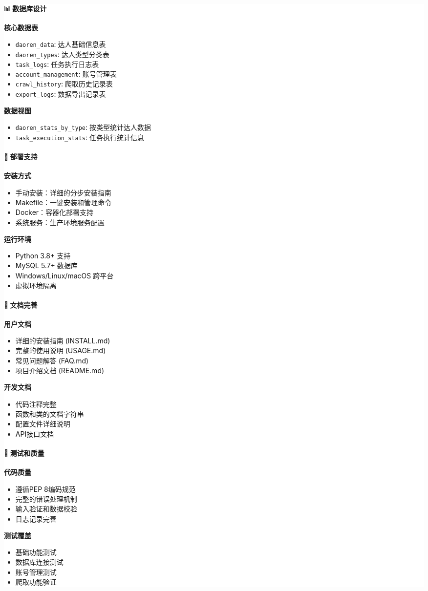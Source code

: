 #### 📊 数据库设计

**核心数据表**
- `daoren_data`: 达人基础信息表
- `daoren_types`: 达人类型分类表
- `task_logs`: 任务执行日志表
- `account_management`: 账号管理表
- `crawl_history`: 爬取历史记录表
- `export_logs`: 数据导出记录表

**数据视图**
- `daoren_stats_by_type`: 按类型统计达人数据
- `task_execution_stats`: 任务执行统计信息

#### 🚀 部署支持

**安装方式**
- 手动安装：详细的分步安装指南
- Makefile：一键安装和管理命令
- Docker：容器化部署支持
- 系统服务：生产环境服务配置

**运行环境**
- Python 3.8+ 支持
- MySQL 5.7+ 数据库
- Windows/Linux/macOS 跨平台
- 虚拟环境隔离

#### 📖 文档完善

**用户文档**
- 详细的安装指南 (INSTALL.md)
- 完整的使用说明 (USAGE.md)
- 常见问题解答 (FAQ.md)
- 项目介绍文档 (README.md)

**开发文档**
- 代码注释完整
- 函数和类的文档字符串
- 配置文件详细说明
- API接口文档

#### 🧪 测试和质量

**代码质量**
- 遵循PEP 8编码规范
- 完整的错误处理机制
- 输入验证和数据校验
- 日志记录完善

**测试覆盖**
- 基础功能测试
- 数据库连接测试
- 账号管理测试
- 爬取功能验证
